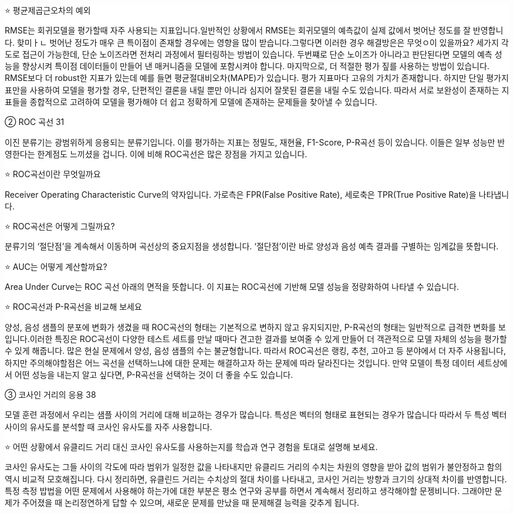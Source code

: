 <aside>
⭐ 평균제곱근오차의 예외

</aside>

RMSE는 회귀모델을 평가할때 자주 사용되는 지표입니다.일반적인 상황에서 RMSE는 회귀모델의 예측값이 실제 값에서 벗어난 정도를 잘 반영합니다. 핮미ㅏㄴ 벗어난 정도가 매우 큰 특이점이 존재할 경우에는 영향을 많이 받습니다.그렇다면 이러한 경우 해결방은은 무엇ㅇ이 있을까요? 세가지 각도로 접근이 가능한데, 단순 노이즈라면 전처리 과정에서 필터링하는 방법이 있습니다. 두번쨰로 단순 노이즈가 아니라고 판단된다면 모델의 예측 성능을 향상시켜 특이점 데이터들이 만들어 낸 매커니즘을 모델에 포함시켜야 합니다. 마지막으로, 더 적절한 평가 짚를 사용하는 방법이 있습니다. RMSE보다 더 robust한 지표가 있는데 예를 들면 평균절대비오차(MAPE)가 있습니다. 평가 지표마다 고유의 가치가 존재합니다. 하지만 단일 평가지표만을 사용하여 모델을 평가할 경우, 단편적인 결론을 내릴 뿐만 아니라 심지어 잘못된 결론을 내릴 수도 있습니다. 따라서 서로 보완성이 존재하는 지표들을 종합적으로 고려하여 모델을 평가해야 더 쉽고 정확하게 모델에 존재하는 문제들을 찾아낼 수 있습니다. 

② ROC 곡선 31

이진 분류기는 광범위하게 응용되는 분류기입니다. 이를 평가하는 지표는 정밀도, 재현율, F1-Score, P-R곡선 등이 있습니다. 이들은 일부 성능만 반영한다는 한계점도 느끼셨을 겁니다. 이에 비해 ROC곡선은 많은 장점을 가지고 있습니다.

<aside>
⭐ ROC곡선이란 무엇일까요

</aside>

Receiver Operating Characteristic Curve의 약자입니다. 가로측은 FPR(False Positive Rate), 세로축은 TPR(True Positive Rate)을 나타냅니다.

<aside>
⭐ ROC곡선은 어떻게 그릴까요?

</aside>

분류기의 ‘절단점’을 계속해서 이동하며 곡선상의 중요지점을 생성합니다. ‘절단점’이란 바로 양성과 음성 예측 결과를 구별하는 임계값을 뜻합니다. 

<aside>
⭐ AUC는 어떻게 계산할까요?

</aside>

Area Under Curve는 ROC 곡선 아래의 면적을 뜻합니다. 이 지표는 ROC곡선에 기반해 모델 성능을 정량화하여 나타낼 수 있습니다.

<aside>
⭐ ROC곡선과 P-R곡선을 비교해 보세요

</aside>

양성, 음성 샘플의 분포에 변화가 생겼을 때 ROC곡선의 형태는 기본적으로 변하지 않고 유지되지만, P-R곡선의 형태는 일반적으로 급격한 변화를 보입니다.이러한 특징은 ROC곡선이 다양한 테스트 세트를 만날 때마다 견고한 결과를 보여줄 수 있게 만들어 더 객관적으로 모델 자체의 성능을 평가할 수 있게 해줍니다. 많은 현실 문제에서 양성, 음성 샘플의 수는 불균형합니다. 따라서 ROC곡선은 랭킹, 추천, 고아고 등 분야에서 더 자주 사용됩니다, 하지만 주의해야할점은  어느 곡선을 선택하느냐에 대한 문제는 해결하고자 하는 문제에 따라 달라진다는 것입니다. 만약 모델이 특정 데이터 세트상에서 어떤 성능을 내는지 알고 싶다면, P-R곡선을 선택하는 것이 더 좋을 수도 있습니다.

③ 코사인 거리의 응용 38

모델 훈련 과정에서 우리는 샘플 사이의 거리에 대해 비교하는 경우가 많습니다. 특성은 벡터의 형태로 표현되는 경우가 많습니다 따라서 두 특성 벡터 사이의 유사도를 분석할 때 코사인 유사도를 자주 사용합니다.

<aside>
⭐ 어떤 상황에서 유클리드 거리 대신 코사인 유사도를 사용하는지를 학습과 연구 경험을 토대로 설명해 보세요.

</aside>

코사인 유사도는 그들 사이의 각도에 따라 범위가 일정한 값을 나타내지만 유클리드 거리의 수치는 차원의 영향을 받아 값의 범위가 불안정하고 함의 역시 비교적 모호해집니다. 다시 정리하면, 유클린드 거리는 수치상의 절대 차이를 나타내고, 코사인 거리는 방향과 크기의 상대적 차이를 반영합니다.특정 측정 밥법을 어떤 문제에서 사용해야 하는가에 대한 부분은 평소 연구와 공부를 하면서 계속해서 정리하고 생각해야할 문젱비니다. 그래야만 문제가 주어졌을 때 논리정연하게 답할 수 있으며, 새로운 문제를 만났을 때 문제해결 능력을 갖추게 됩니다.
